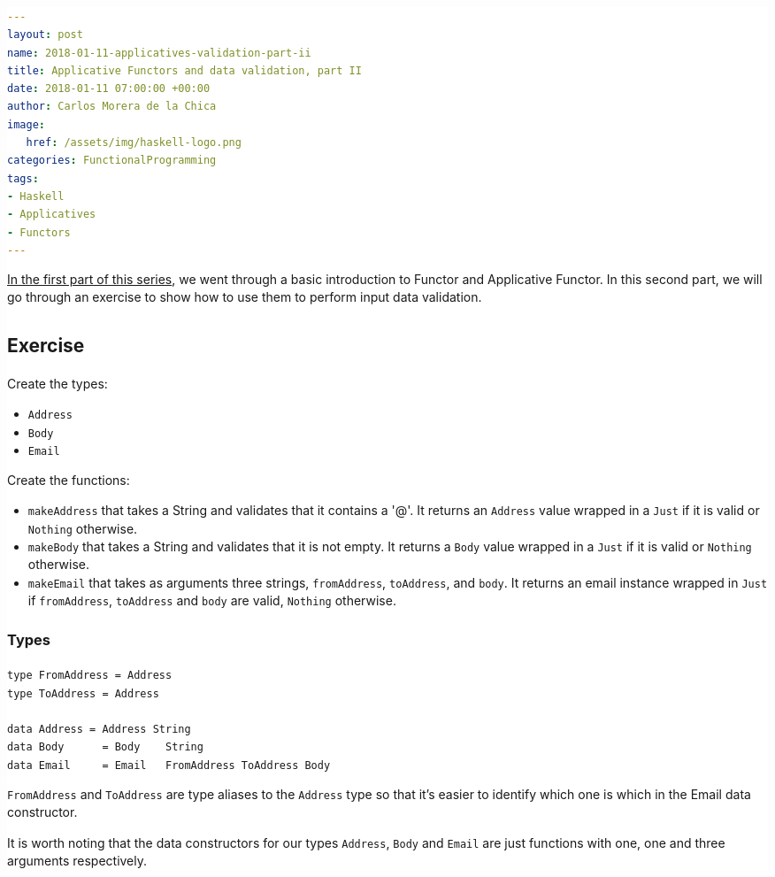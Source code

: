 ```yaml
---
layout: post
name: 2018-01-11-applicatives-validation-part-ii
title: Applicative Functors and data validation, part II
date: 2018-01-11 07:00:00 +00:00
author: Carlos Morera de la Chica
image:
   href: /assets/img/haskell-logo.png
categories: FunctionalProgramming
tags:
- Haskell
- Applicatives
- Functors
---
```


[In the first part of this series](https://codurance.com/2017/11/30/applicatives-validation/), we went through a basic introduction to Functor and Applicative Functor. In this second part, we will go through an exercise to show how to use them to perform input data validation.

## Exercise

Create the types:

* `Address`
* `Body` 
* `Email`

Create the functions:

* `makeAddress` that takes a String and validates that it contains a '@'. It returns an `Address` value wrapped in a `Just` if it is valid or `Nothing` otherwise.
* `makeBody` that takes a String and validates that it is not empty. It returns a `Body` value wrapped in a `Just` if it is valid or `Nothing` otherwise.
* `makeEmail` that takes as arguments three strings, `fromAddress`, `toAddress`, and `body`. It returns an email instance wrapped in `Just` if `fromAddress`, `toAddress` and `body` are valid, `Nothing` otherwise.

### Types

```
type FromAddress = Address
type ToAddress = Address

data Address = Address String
data Body      = Body    String
data Email     = Email   FromAddress ToAddress Body

```
`FromAddress` and `ToAddress` are type aliases to the `Address` type so that it’s easier to identify which one is which in the Email data constructor.

It is worth noting that the data constructors for our types `Address`, `Body` and `Email` are just functions with one, one and three arguments respectively. 
